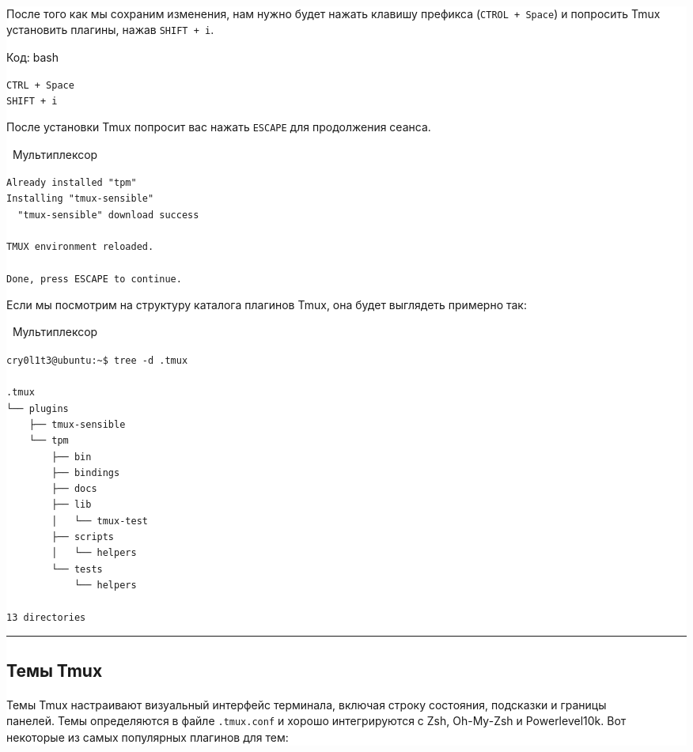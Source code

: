 После того как мы сохраним изменения, нам нужно будет нажать клавишу префикса (`CTROL + Space`) и попросить Tmux установить плагины, нажав `SHIFT + i`.

Код: bash

```bash
CTRL + Space
SHIFT + i
```

После установки Tmux попросит вас нажать `ESCAPE` для продолжения сеанса.

  Мультиплексор

```shell-session
Already installed "tpm"
Installing "tmux-sensible"
  "tmux-sensible" download success
  
TMUX environment reloaded.

Done, press ESCAPE to continue.  
```

Если мы посмотрим на структуру каталога плагинов Tmux, она будет выглядеть примерно так:

  Мультиплексор

```shell-session
cry0l1t3@ubuntu:~$ tree -d .tmux

.tmux
└── plugins
    ├── tmux-sensible
    └── tpm
        ├── bin
        ├── bindings
        ├── docs
        ├── lib
        │   └── tmux-test
        ├── scripts
        │   └── helpers
        └── tests
            └── helpers

13 directories
```

---

## Темы Tmux

Темы Tmux настраивают визуальный интерфейс терминала, включая строку состояния, подсказки и границы панелей. Темы определяются в файле `.tmux.conf` и хорошо интегрируются с Zsh, Oh-My-Zsh и Powerlevel10k. Вот некоторые из самых популярных плагинов для тем:
